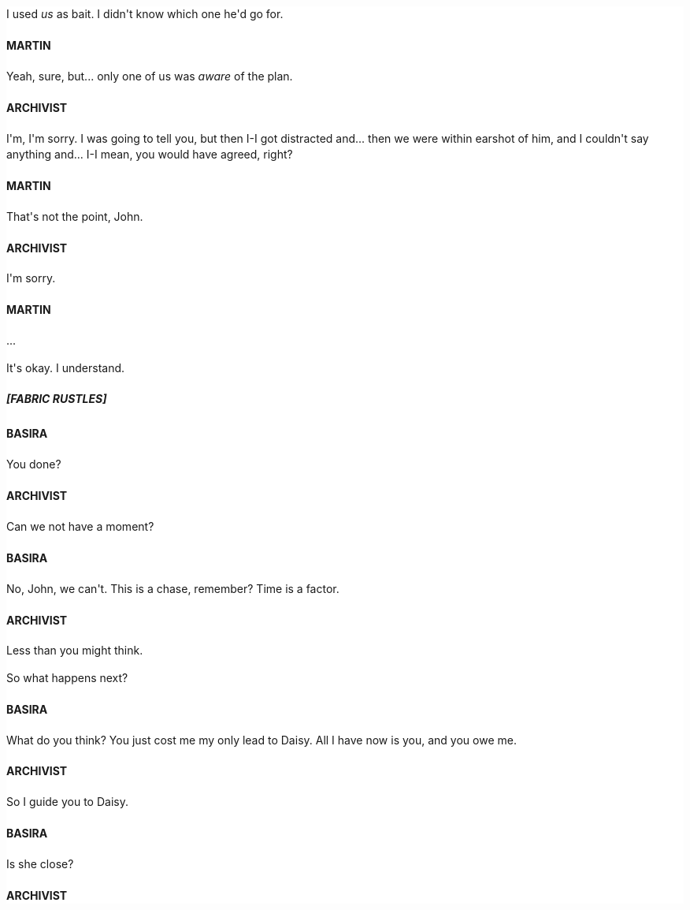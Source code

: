 I used *us* as bait. I didn't know which one he'd go for.

#### MARTIN

Yeah, sure, but... only one of us was *aware* of the plan.

#### ARCHIVIST

I'm, I'm sorry. I was going to tell you, but then I-I got distracted and... then we were within earshot of him, and I couldn't say anything and... I-I mean, you would have agreed, right?

#### MARTIN

That's not the point, John.

#### ARCHIVIST

I'm sorry.

#### MARTIN

...

It's okay. I understand.

##### [FABRIC RUSTLES]

#### BASIRA

You done?

#### ARCHIVIST

Can we not have a moment?

#### BASIRA

No, John, we can't. This is a chase, remember? Time is a factor.

#### ARCHIVIST

Less than you might think.

So what happens next?

#### BASIRA

What do you think? You just cost me my only lead to Daisy. All I have now is you, and you owe me.

#### ARCHIVIST

So I guide you to Daisy.

#### BASIRA

Is she close?

#### ARCHIVIST
